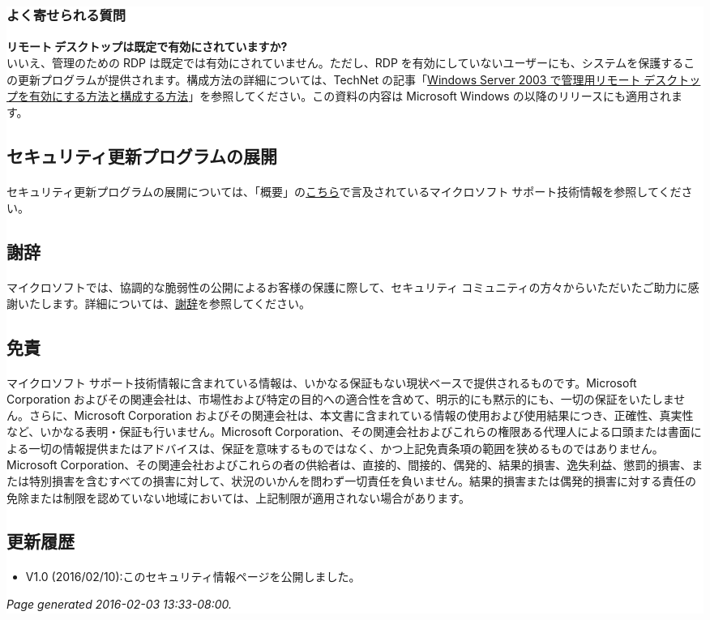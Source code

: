   
### よく寄せられる質問
  
**リモート デスクトップは既定で有効にされていますか?**  
いいえ、管理のための RDP は既定では有効にされていません。ただし、RDP を有効にしていないユーザーにも、システムを保護するこの更新プログラムが提供されます。構成方法の詳細については、TechNet の記事「[Windows Server 2003 で管理用リモート デスクトップを有効にする方法と構成する方法](https://support.microsoft.com/ja-jp/kb/814590)」を参照してください。この資料の内容は Microsoft Windows の以降のリリースにも適用されます。
  
セキュリティ更新プログラムの展開  
--------------------------------
  
 
セキュリティ更新プログラムの展開については、「概要」の[こちら](#kbarticle)で言及されているマイクロソフト サポート技術情報を参照してください。
  
謝辞  
----
  
 
マイクロソフトでは、協調的な脆弱性の公開によるお客様の保護に際して、セキュリティ コミュニティの方々からいただいたご助力に感謝いたします。詳細については、[謝辞](https://technet.microsoft.com/ja-jp/library/security/dn903755.aspx)を参照してください。
  
免責  
----
  
 
マイクロソフト サポート技術情報に含まれている情報は、いかなる保証もない現状ベースで提供されるものです。Microsoft Corporation およびその関連会社は、市場性および特定の目的への適合性を含めて、明示的にも黙示的にも、一切の保証をいたしません。さらに、Microsoft Corporation およびその関連会社は、本文書に含まれている情報の使用および使用結果につき、正確性、真実性など、いかなる表明・保証も行いません。Microsoft Corporation、その関連会社およびこれらの権限ある代理人による口頭または書面による一切の情報提供またはアドバイスは、保証を意味するものではなく、かつ上記免責条項の範囲を狭めるものではありません。Microsoft Corporation、その関連会社およびこれらの者の供給者は、直接的、間接的、偶発的、結果的損害、逸失利益、懲罰的損害、または特別損害を含むすべての損害に対して、状況のいかんを問わず一切責任を負いません。結果的損害または偶発的損害に対する責任の免除または制限を認めていない地域においては、上記制限が適用されない場合があります。
  
更新履歴  
--------
  
 
-   V1.0 (2016/02/10):このセキュリティ情報ページを公開しました。
  
*Page generated 2016-02-03 13:33-08:00.*

